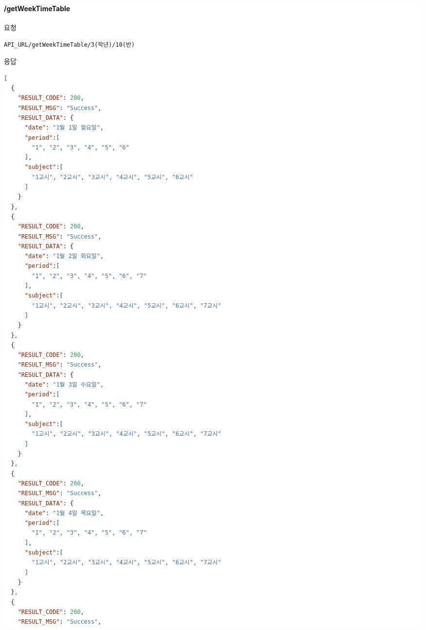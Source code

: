 #### /getWeekTimeTable

요청
```
API_URL/getWeekTimeTable/3(학년)/10(반)
```

응답
```json
[
  {
    "RESULT_CODE": 200,
    "RESULT_MSG": "Success",
    "RESULT_DATA": {
      "date": "1월 1일 월요일",
      "period":[
        "1", "2", "3", "4", "5", "6"
      ], 
      "subject":[
        "1교시", "2교시", "3교시", "4교시", "5교시", "6교시"
      ]
    }
  },
  {
    "RESULT_CODE": 200,
    "RESULT_MSG": "Success",
    "RESULT_DATA": {
      "date": "1월 2일 화요일",
      "period":[
        "1", "2", "3", "4", "5", "6", "7"
      ], 
      "subject":[
        "1교시", "2교시", "3교시", "4교시", "5교시", "6교시", "7교시"
      ]
    }
  },
  {
    "RESULT_CODE": 200,
    "RESULT_MSG": "Success",
    "RESULT_DATA": {
      "date": "1월 3일 수요일",
      "period":[
        "1", "2", "3", "4", "5", "6", "7"
      ], 
      "subject":[
        "1교시", "2교시", "3교시", "4교시", "5교시", "6교시", "7교시"
      ]
    }
  },
  {
    "RESULT_CODE": 200,
    "RESULT_MSG": "Success",
    "RESULT_DATA": {
      "date": "1월 4일 목요일",
      "period":[
        "1", "2", "3", "4", "5", "6", "7"
      ], 
      "subject":[
        "1교시", "2교시", "3교시", "4교시", "5교시", "6교시", "7교시"
      ]
    }
  },
  {
    "RESULT_CODE": 200,
    "RESULT_MSG": "Success",
```